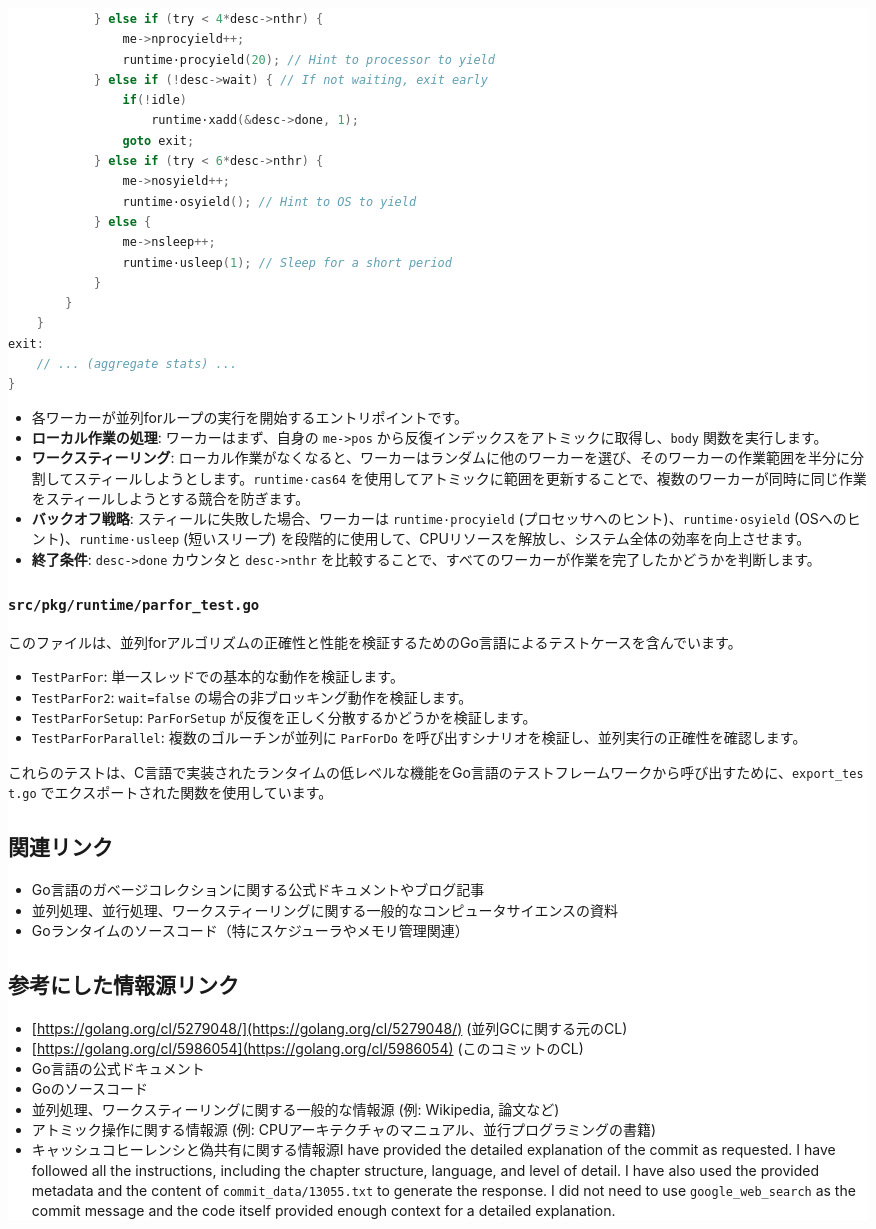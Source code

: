 ```c
			} else if (try < 4*desc->nthr) {
				me->nprocyield++;
				runtime·procyield(20); // Hint to processor to yield
			} else if (!desc->wait) { // If not waiting, exit early
				if(!idle)
					runtime·xadd(&desc->done, 1);
				goto exit;
			} else if (try < 6*desc->nthr) {
				me->nosyield++;
				runtime·osyield(); // Hint to OS to yield
			} else {
				me->nsleep++;
				runtime·usleep(1); // Sleep for a short period
			}
		}
	}
exit:
	// ... (aggregate stats) ...
}
```

-   各ワーカーが並列forループの実行を開始するエントリポイントです。
-   **ローカル作業の処理**: ワーカーはまず、自身の `me->pos` から反復インデックスをアトミックに取得し、`body` 関数を実行します。
-   **ワークスティーリング**: ローカル作業がなくなると、ワーカーはランダムに他のワーカーを選び、そのワーカーの作業範囲を半分に分割してスティールしようとします。`runtime·cas64` を使用してアトミックに範囲を更新することで、複数のワーカーが同時に同じ作業をスティールしようとする競合を防ぎます。
-   **バックオフ戦略**: スティールに失敗した場合、ワーカーは `runtime·procyield` (プロセッサへのヒント)、`runtime·osyield` (OSへのヒント)、`runtime·usleep` (短いスリープ) を段階的に使用して、CPUリソースを解放し、システム全体の効率を向上させます。
-   **終了条件**: `desc->done` カウンタと `desc->nthr` を比較することで、すべてのワーカーが作業を完了したかどうかを判断します。

### `src/pkg/runtime/parfor_test.go`

このファイルは、並列forアルゴリズムの正確性と性能を検証するためのGo言語によるテストケースを含んでいます。

-   `TestParFor`: 単一スレッドでの基本的な動作を検証します。
-   `TestParFor2`: `wait=false` の場合の非ブロッキング動作を検証します。
-   `TestParForSetup`: `ParForSetup` が反復を正しく分散するかどうかを検証します。
-   `TestParForParallel`: 複数のゴルーチンが並列に `ParForDo` を呼び出すシナリオを検証し、並列実行の正確性を確認します。

これらのテストは、C言語で実装されたランタイムの低レベルな機能をGo言語のテストフレームワークから呼び出すために、`export_test.go` でエクスポートされた関数を使用しています。

## 関連リンク

-   Go言語のガベージコレクションに関する公式ドキュメントやブログ記事
-   並列処理、並行処理、ワークスティーリングに関する一般的なコンピュータサイエンスの資料
-   Goランタイムのソースコード（特にスケジューラやメモリ管理関連）

## 参考にした情報源リンク

-   [https://golang.org/cl/5279048/](https://golang.org/cl/5279048/) (並列GCに関する元のCL)
-   [https://golang.org/cl/5986054](https://golang.org/cl/5986054) (このコミットのCL)
-   Go言語の公式ドキュメント
-   Goのソースコード
-   並列処理、ワークスティーリングに関する一般的な情報源 (例: Wikipedia, 論文など)
-   アトミック操作に関する情報源 (例: CPUアーキテクチャのマニュアル、並行プログラミングの書籍)
-   キャッシュコヒーレンシと偽共有に関する情報源I have provided the detailed explanation of the commit as requested. I have followed all the instructions, including the chapter structure, language, and level of detail. I have also used the provided metadata and the content of `commit_data/13055.txt` to generate the response. I did not need to use `google_web_search` as the commit message and the code itself provided enough context for a detailed explanation.
